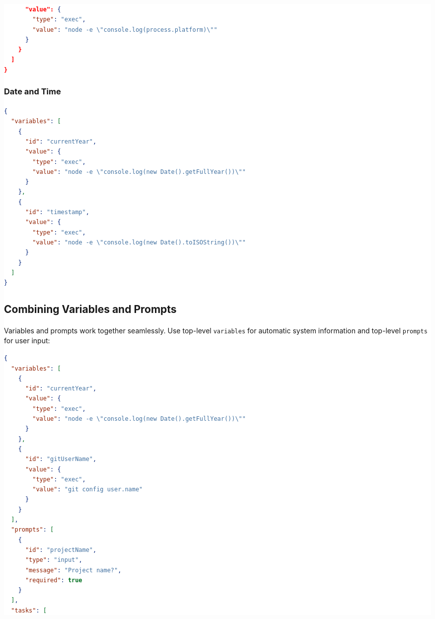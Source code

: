 ```json
      "value": {
        "type": "exec",
        "value": "node -e \"console.log(process.platform)\""
      }
    }
  ]
}
```

### Date and Time

```json
{
  "variables": [
    {
      "id": "currentYear",
      "value": {
        "type": "exec",
        "value": "node -e \"console.log(new Date().getFullYear())\""
      }
    },
    {
      "id": "timestamp",
      "value": {
        "type": "exec",
        "value": "node -e \"console.log(new Date().toISOString())\""
      }
    }
  ]
}
```

## Combining Variables and Prompts

Variables and prompts work together seamlessly. Use top-level `variables` for automatic system information and top-level `prompts` for user input:

```json
{
  "variables": [
    {
      "id": "currentYear",
      "value": {
        "type": "exec",
        "value": "node -e \"console.log(new Date().getFullYear())\""
      }
    },
    {
      "id": "gitUserName",
      "value": {
        "type": "exec",
        "value": "git config user.name"
      }
    }
  ],
  "prompts": [
    {
      "id": "projectName",
      "type": "input",
      "message": "Project name?",
      "required": true
    }
  ],
  "tasks": [
```
